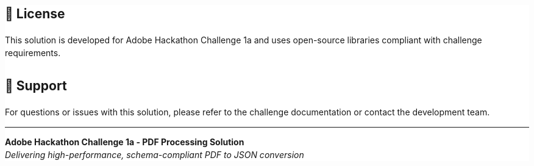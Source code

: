 ## 📝 License

This solution is developed for Adobe Hackathon Challenge 1a and uses open-source libraries compliant with challenge requirements.

## 🤝 Support

For questions or issues with this solution, please refer to the challenge documentation or contact the development team.

---

**Adobe Hackathon Challenge 1a - PDF Processing Solution**  
*Delivering high-performance, schema-compliant PDF to JSON conversion*